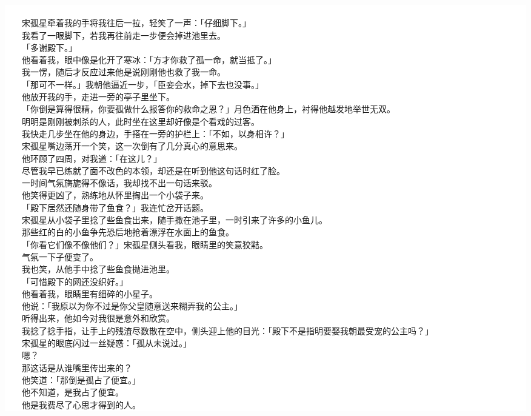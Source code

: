 <br>   
&emsp;&emsp;宋孤星牵着我的手将我往后一拉，轻笑了一声：「仔细脚下。」  
<br>   
&emsp;&emsp;我看了一眼脚下，若我再往前走一步便会掉进池里去。  
<br>   
&emsp;&emsp;「多谢殿下。」  
<br>   
&emsp;&emsp;他看着我，眼中像是化开了寒冰：「方才你救了孤一命，就当抵了。」  
<br>   
&emsp;&emsp;我一愣，随后才反应过来他是说刚刚他也救了我一命。  
<br>   
&emsp;&emsp;「那可不一样。」我朝他逼近一步，「臣妾会水，掉下去也没事。」  
<br>   
&emsp;&emsp;他放开我的手，走进一旁的亭子里坐下。  
<br>   
&emsp;&emsp;「你倒是算得很精，你要孤做什么报答你的救命之恩？」月色洒在他身上，衬得他越发地举世无双。  
<br>   
&emsp;&emsp;明明是刚刚被刺杀的人，此时坐在这里却好像是个看戏的过客。  
<br>   
&emsp;&emsp;我快走几步坐在他的身边，手搭在一旁的护栏上：「不如，以身相许？」  
<br>   
&emsp;&emsp;宋孤星嘴边荡开一个笑，这一次倒有了几分真心的意思来。  
<br>   
&emsp;&emsp;他环顾了四周，对我道：「在这儿？」  
<br>   
&emsp;&emsp;尽管我早已练就了面不改色的本领，却还是在听到他这句话时红了脸。  
<br>   
&emsp;&emsp;一时间气氛旖旎得不像话，我却找不出一句话来驳。  
<br>   
&emsp;&emsp;他笑得更凶了，熟练地从怀里掏出一个小袋子来。  
<br>   
&emsp;&emsp;「殿下居然还随身带了鱼食？」我连忙岔开话题。  
<br>   
&emsp;&emsp;宋孤星从小袋子里捻了些鱼食出来，随手撒在池子里，一时引来了许多的小鱼儿。  
<br>   
&emsp;&emsp;那些红的白的小鱼争先恐后地抢着漂浮在水面上的鱼食。  
<br>   
&emsp;&emsp;「你看它们像不像他们？」宋孤星侧头看我，眼睛里的笑意狡黠。  
<br>   
&emsp;&emsp;气氛一下子便变了。  
<br>   
&emsp;&emsp;我也笑，从他手中捻了些鱼食抛进池里。  
<br>   
&emsp;&emsp;「可惜殿下的网还没织好。」  
<br>   
&emsp;&emsp;他看着我，眼睛里有细碎的小星子。  
<br>   
&emsp;&emsp;他说：「我原以为你不过是你父皇随意送来糊弄我的公主。」  
<br>   
&emsp;&emsp;听得出来，他如今对我很是意外和欣赏。  
<br>   
&emsp;&emsp;我捻了捻手指，让手上的残渣尽数散在空中，侧头迎上他的目光：「殿下不是指明要娶我朝最受宠的公主吗？」  
<br>   
&emsp;&emsp;宋孤星的眼底闪过一丝疑惑：「孤从未说过。」  
<br>   
&emsp;&emsp;嗯？  
<br>   
&emsp;&emsp;那这话是从谁嘴里传出来的？  
<br>   
&emsp;&emsp;他笑道：「那倒是孤占了便宜。」  
<br>   
&emsp;&emsp;他不知道，是我占了便宜。  
<br>   
&emsp;&emsp;他是我费尽了心思才得到的人。  